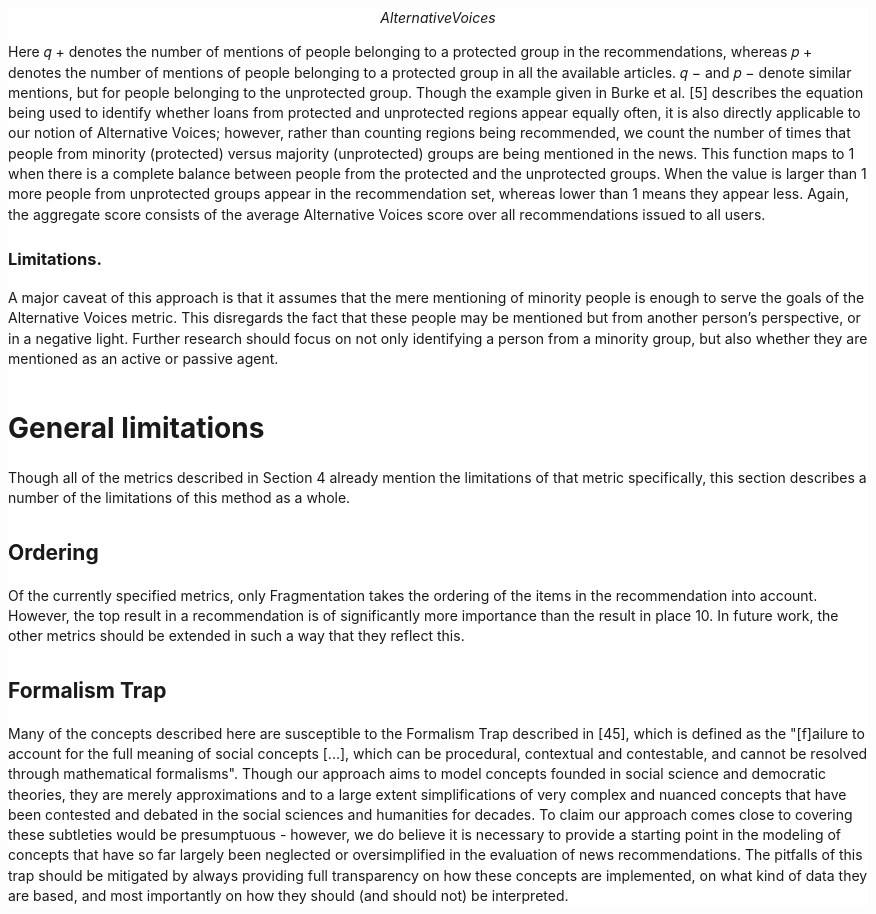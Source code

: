 $$
AlternativeVoices
$$

Here 𝑞 + denotes the number of mentions of people belonging to a protected group in the recommendations, whereas 𝑝 + denotes the number of mentions of people belonging to a protected group in all the available articles. 𝑞 − and 𝑝 − denote similar mentions, but for people belonging to the unprotected group. Though the example given in Burke et al. [5] describes the equation being used to identify whether loans from protected and unprotected regions appear equally often, it is also directly applicable to our notion of Alternative Voices; however, rather than counting regions being recommended, we count the number of times that people from minority (protected) versus majority (unprotected) groups are being mentioned in the news. This function maps to 1 when there is a complete balance between people from the protected and the unprotected groups. When the value is larger than 1 more people from unprotected groups appear in the recommendation set, whereas lower than 1 means they appear less. Again, the aggregate score consists of the average Alternative Voices score over all recommendations issued to all users.

### Limitations.

A major caveat of this approach is that it assumes that the mere mentioning of minority people is enough to serve the goals of the Alternative Voices metric. This disregards the fact that these people may be mentioned but from another person’s perspective, or in a negative light. Further research should focus on not only identifying a person from a minority group, but also whether they are mentioned as an active or passive agent.

# General limitations

Though all of the metrics described in Section 4 already mention the limitations of that metric specifically, this section describes a number of the limitations of this method as a whole.

## Ordering

Of the currently specified metrics, only Fragmentation takes the ordering of the items in the recommendation into account. However, the top result in a recommendation is of significantly more importance than the result in place 10. In future work, the other metrics should be extended in such a way that they reflect this.

## Formalism Trap

Many of the concepts described here are susceptible to the Formalism Trap described in [45], which is defined as the "[f]ailure to account for the full meaning of social concepts [...], which can be procedural, contextual and contestable, and cannot be resolved through mathematical formalisms". Though our approach aims to model concepts founded in social science and democratic theories, they are merely approximations and to a large extent simplifications of very complex and nuanced concepts that have been contested and debated in the social sciences and humanities for decades. To claim our approach comes close to covering these subtleties would be presumptuous - however, we do believe it is necessary to provide a starting point in the modeling of concepts that have so far largely been neglected or oversimplified in the evaluation of news recommendations. The pitfalls of this trap should be mitigated by always providing full transparency on how these concepts are implemented, on what kind of data they are based, and most importantly on how they should (and should not) be interpreted.
